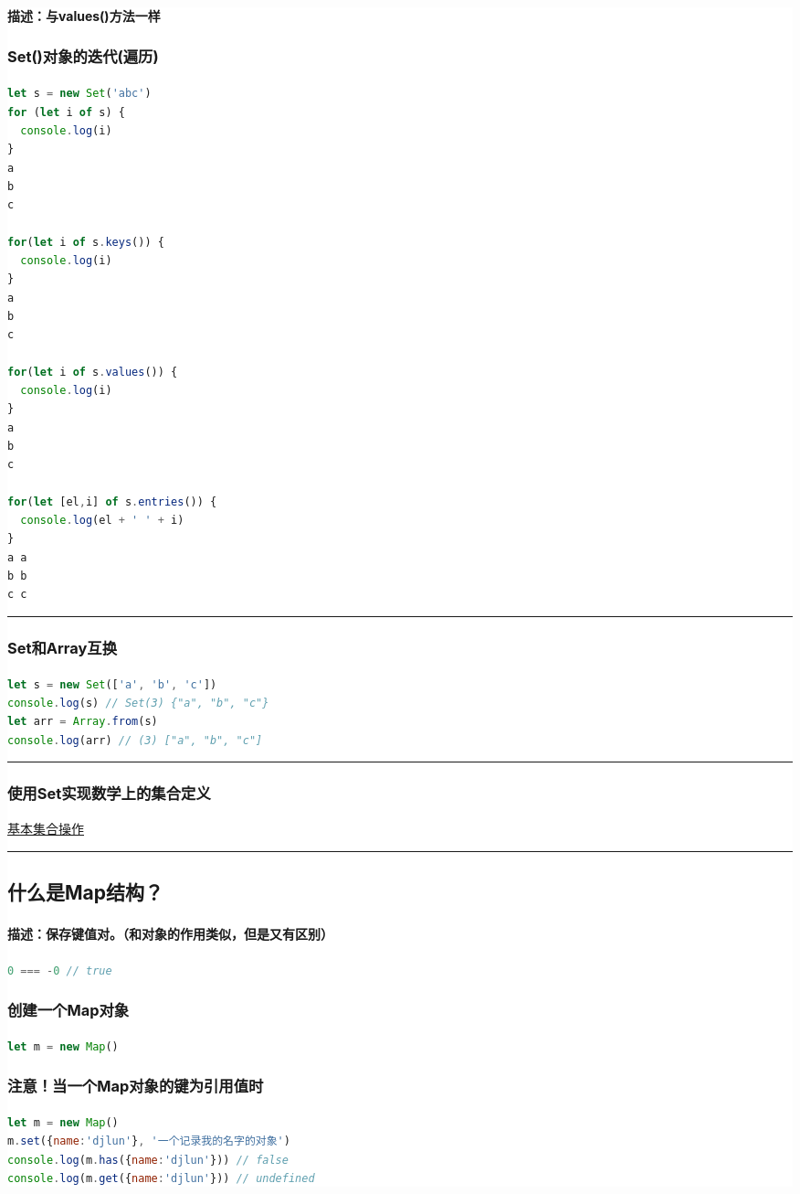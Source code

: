 #### 描述：与values()方法一样
### Set()对象的迭代(遍历)
``` js
let s = new Set('abc')
for (let i of s) {
  console.log(i)
}
a
b
c

for(let i of s.keys()) {
  console.log(i)
}
a
b
c

for(let i of s.values()) {
  console.log(i)
}
a
b
c

for(let [el,i] of s.entries()) {
  console.log(el + ' ' + i)
}
a a
b b
c c
```
***
### Set和Array互换
``` js
let s = new Set(['a', 'b', 'c'])
console.log(s) // Set(3) {"a", "b", "c"}
let arr = Array.from(s)
console.log(arr) // (3) ["a", "b", "c"]
```
***
### 使用Set实现数学上的集合定义
[基本集合操作](https://developer.mozilla.org/zh-CN/docs/Web/JavaScript/Reference/Global_Objects/Set)
***

## 什么是Map结构？
#### 描述：保存键值对。（和对象的作用类似，但是又有区别）
``` js
0 === -0 // true
```
### 创建一个Map对象
``` js
let m = new Map()
```
### 注意！当一个Map对象的键为引用值时
``` js
let m = new Map()
m.set({name:'djlun'}, '一个记录我的名字的对象')
console.log(m.has({name:'djlun'})) // false
console.log(m.get({name:'djlun'})) // undefined 
```